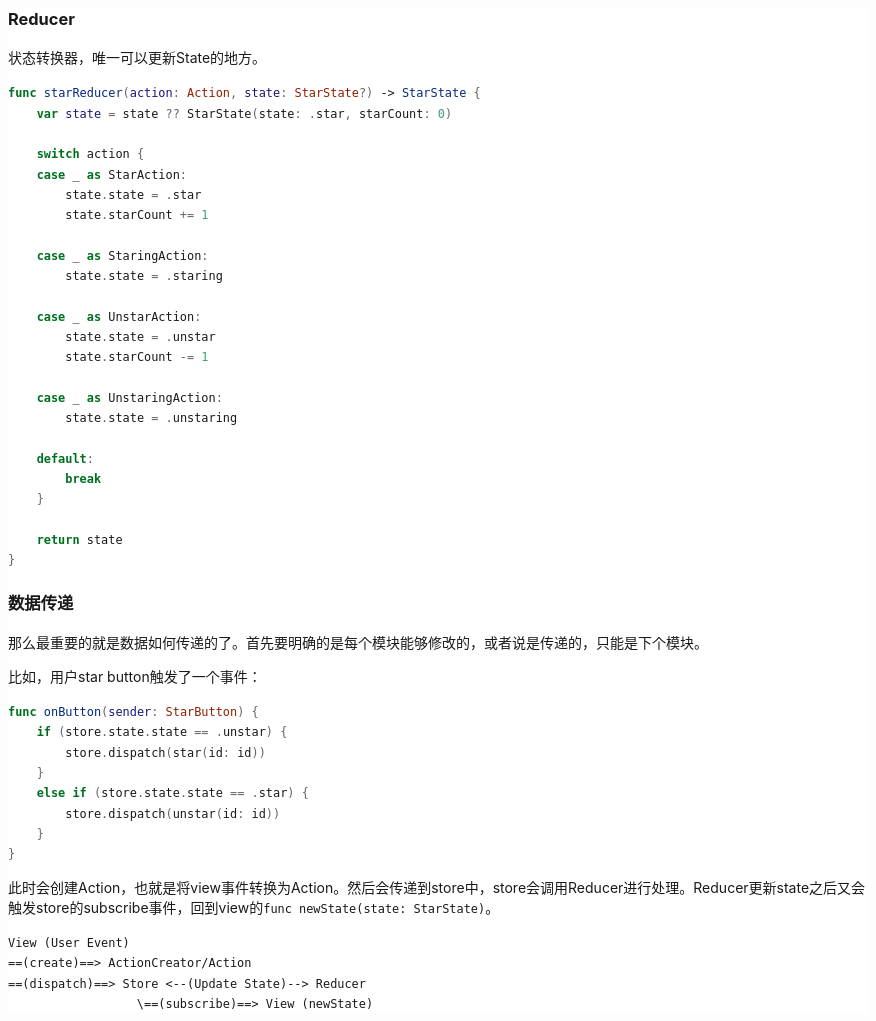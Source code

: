 ### Reducer

状态转换器，唯一可以更新State的地方。

```swift
func starReducer(action: Action, state: StarState?) -> StarState {
    var state = state ?? StarState(state: .star, starCount: 0)

    switch action {
    case _ as StarAction:
        state.state = .star
        state.starCount += 1

    case _ as StaringAction:
        state.state = .staring

    case _ as UnstarAction:
        state.state = .unstar
        state.starCount -= 1

    case _ as UnstaringAction:
        state.state = .unstaring

    default:
        break
    }

    return state
}
```

### 数据传递

那么最重要的就是数据如何传递的了。首先要明确的是每个模块能够修改的，或者说是传递的，只能是下个模块。

比如，用户star button触发了一个事件：

```swift
func onButton(sender: StarButton) {
    if (store.state.state == .unstar) {
        store.dispatch(star(id: id))
    }
    else if (store.state.state == .star) {
        store.dispatch(unstar(id: id))
    }
}
```

此时会创建Action，也就是将view事件转换为Action。然后会传递到store中，store会调用Reducer进行处理。Reducer更新state之后又会触发store的subscribe事件，回到view的`func newState(state: StarState)`。

```
View (User Event)
==(create)==> ActionCreator/Action
==(dispatch)==> Store <--(Update State)--> Reducer
                  \==(subscribe)==> View (newState)
```
